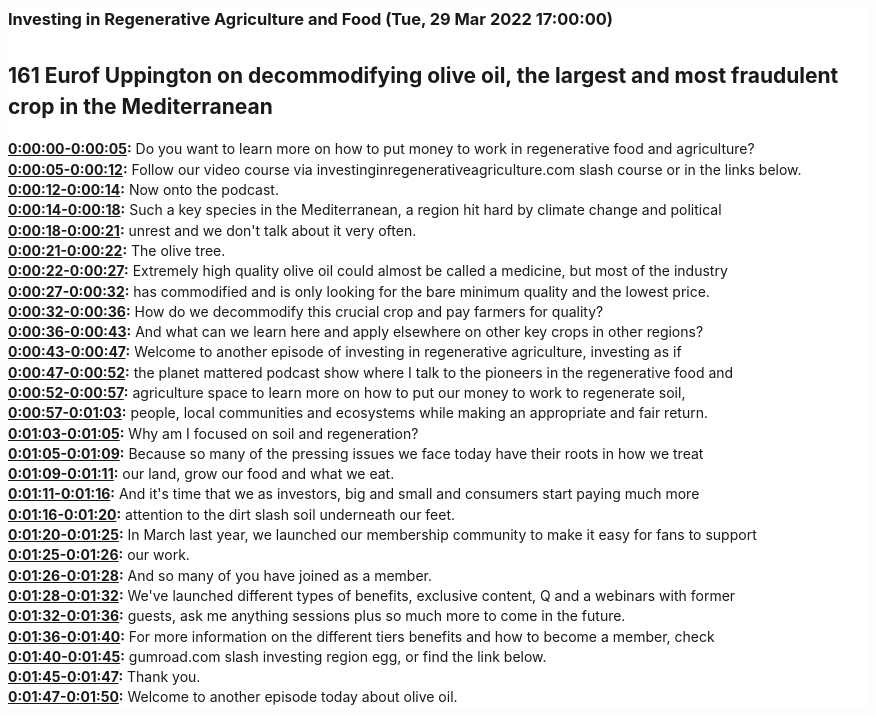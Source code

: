 ### Investing in Regenerative Agriculture and Food  (Tue, 29 Mar 2022 17:00:00)
## 161 Eurof Uppington on decommodifying olive oil, the largest and most fraudulent crop in the Mediterranean  
**[0:00:00-0:00:05](https://investinginregenerativeagriculture.com/eurof-uppington#t=0:00:00):**  Do you want to learn more on how to put money to work in regenerative food and agriculture?  
**[0:00:05-0:00:12](https://investinginregenerativeagriculture.com/eurof-uppington#t=0:00:05):**  Follow our video course via investinginregenerativeagriculture.com slash course or in the links below.  
**[0:00:12-0:00:14](https://investinginregenerativeagriculture.com/eurof-uppington#t=0:00:12):**  Now onto the podcast.  
**[0:00:14-0:00:18](https://investinginregenerativeagriculture.com/eurof-uppington#t=0:00:14):**  Such a key species in the Mediterranean, a region hit hard by climate change and political  
**[0:00:18-0:00:21](https://investinginregenerativeagriculture.com/eurof-uppington#t=0:00:18):**  unrest and we don't talk about it very often.  
**[0:00:21-0:00:22](https://investinginregenerativeagriculture.com/eurof-uppington#t=0:00:21):**  The olive tree.  
**[0:00:22-0:00:27](https://investinginregenerativeagriculture.com/eurof-uppington#t=0:00:22):**  Extremely high quality olive oil could almost be called a medicine, but most of the industry  
**[0:00:27-0:00:32](https://investinginregenerativeagriculture.com/eurof-uppington#t=0:00:27):**  has commodified and is only looking for the bare minimum quality and the lowest price.  
**[0:00:32-0:00:36](https://investinginregenerativeagriculture.com/eurof-uppington#t=0:00:32):**  How do we decommodify this crucial crop and pay farmers for quality?  
**[0:00:36-0:00:43](https://investinginregenerativeagriculture.com/eurof-uppington#t=0:00:36):**  And what can we learn here and apply elsewhere on other key crops in other regions?  
**[0:00:43-0:00:47](https://investinginregenerativeagriculture.com/eurof-uppington#t=0:00:43):**  Welcome to another episode of investing in regenerative agriculture, investing as if  
**[0:00:47-0:00:52](https://investinginregenerativeagriculture.com/eurof-uppington#t=0:00:47):**  the planet mattered podcast show where I talk to the pioneers in the regenerative food and  
**[0:00:52-0:00:57](https://investinginregenerativeagriculture.com/eurof-uppington#t=0:00:52):**  agriculture space to learn more on how to put our money to work to regenerate soil,  
**[0:00:57-0:01:03](https://investinginregenerativeagriculture.com/eurof-uppington#t=0:00:57):**  people, local communities and ecosystems while making an appropriate and fair return.  
**[0:01:03-0:01:05](https://investinginregenerativeagriculture.com/eurof-uppington#t=0:01:03):**  Why am I focused on soil and regeneration?  
**[0:01:05-0:01:09](https://investinginregenerativeagriculture.com/eurof-uppington#t=0:01:05):**  Because so many of the pressing issues we face today have their roots in how we treat  
**[0:01:09-0:01:11](https://investinginregenerativeagriculture.com/eurof-uppington#t=0:01:09):**  our land, grow our food and what we eat.  
**[0:01:11-0:01:16](https://investinginregenerativeagriculture.com/eurof-uppington#t=0:01:11):**  And it's time that we as investors, big and small and consumers start paying much more  
**[0:01:16-0:01:20](https://investinginregenerativeagriculture.com/eurof-uppington#t=0:01:16):**  attention to the dirt slash soil underneath our feet.  
**[0:01:20-0:01:25](https://investinginregenerativeagriculture.com/eurof-uppington#t=0:01:20):**  In March last year, we launched our membership community to make it easy for fans to support  
**[0:01:25-0:01:26](https://investinginregenerativeagriculture.com/eurof-uppington#t=0:01:25):**  our work.  
**[0:01:26-0:01:28](https://investinginregenerativeagriculture.com/eurof-uppington#t=0:01:26):**  And so many of you have joined as a member.  
**[0:01:28-0:01:32](https://investinginregenerativeagriculture.com/eurof-uppington#t=0:01:28):**  We've launched different types of benefits, exclusive content, Q and a webinars with former  
**[0:01:32-0:01:36](https://investinginregenerativeagriculture.com/eurof-uppington#t=0:01:32):**  guests, ask me anything sessions plus so much more to come in the future.  
**[0:01:36-0:01:40](https://investinginregenerativeagriculture.com/eurof-uppington#t=0:01:36):**  For more information on the different tiers benefits and how to become a member, check  
**[0:01:40-0:01:45](https://investinginregenerativeagriculture.com/eurof-uppington#t=0:01:40):**  gumroad.com slash investing region egg, or find the link below.  
**[0:01:45-0:01:47](https://investinginregenerativeagriculture.com/eurof-uppington#t=0:01:45):**  Thank you.  
**[0:01:47-0:01:50](https://investinginregenerativeagriculture.com/eurof-uppington#t=0:01:47):**  Welcome to another episode today about olive oil.  